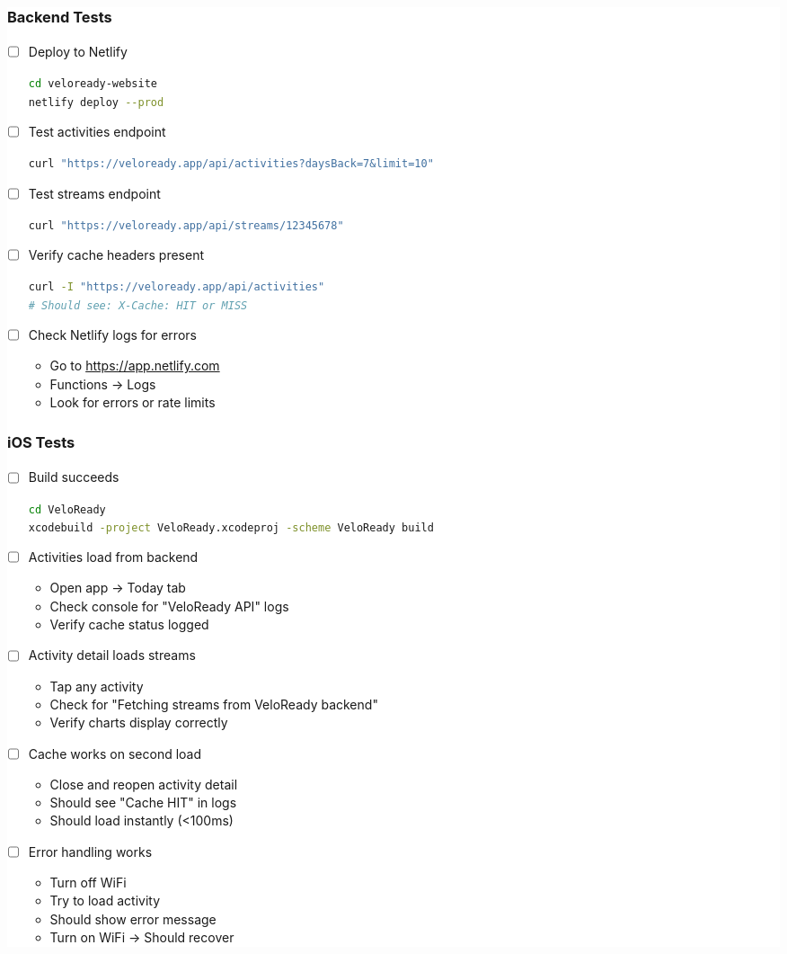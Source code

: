### **Backend Tests**

- [ ] Deploy to Netlify
  ```bash
  cd veloready-website
  netlify deploy --prod
  ```

- [ ] Test activities endpoint
  ```bash
  curl "https://veloready.app/api/activities?daysBack=7&limit=10"
  ```

- [ ] Test streams endpoint
  ```bash
  curl "https://veloready.app/api/streams/12345678"
  ```

- [ ] Verify cache headers present
  ```bash
  curl -I "https://veloready.app/api/activities"
  # Should see: X-Cache: HIT or MISS
  ```

- [ ] Check Netlify logs for errors
  - Go to https://app.netlify.com
  - Functions → Logs
  - Look for errors or rate limits

### **iOS Tests**

- [ ] Build succeeds
  ```bash
  cd VeloReady
  xcodebuild -project VeloReady.xcodeproj -scheme VeloReady build
  ```

- [ ] Activities load from backend
  - Open app → Today tab
  - Check console for "VeloReady API" logs
  - Verify cache status logged

- [ ] Activity detail loads streams
  - Tap any activity
  - Check for "Fetching streams from VeloReady backend"
  - Verify charts display correctly

- [ ] Cache works on second load
  - Close and reopen activity detail
  - Should see "Cache HIT" in logs
  - Should load instantly (<100ms)

- [ ] Error handling works
  - Turn off WiFi
  - Try to load activity
  - Should show error message
  - Turn on WiFi → Should recover
